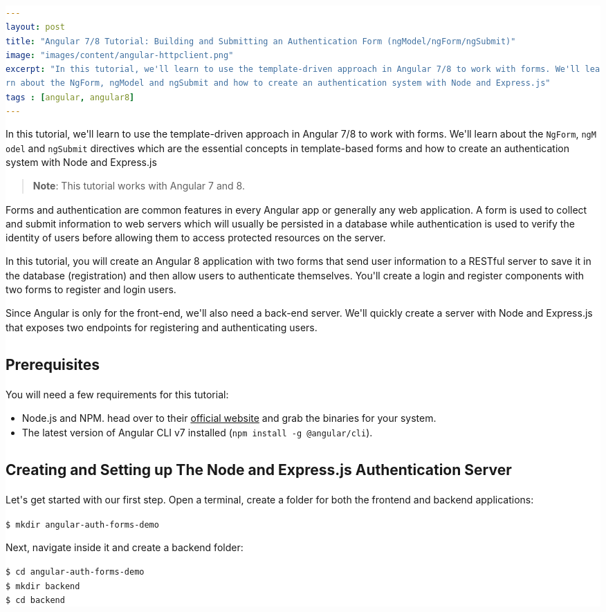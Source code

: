 ```yaml
---
layout: post
title: "Angular 7/8 Tutorial: Building and Submitting an Authentication Form (ngModel/ngForm/ngSubmit)"
image: "images/content/angular-httpclient.png"
excerpt: "In this tutorial, we'll learn to use the template-driven approach in Angular 7/8 to work with forms. We'll learn about the NgForm, ngModel and ngSubmit and how to create an authentication system with Node and Express.js" 
tags : [angular, angular8] 
---
```


In this tutorial, we'll learn to use the template-driven approach in Angular 7/8 to work with forms. We'll learn about the `NgForm`, `ngModel` and `ngSubmit` directives which are the essential concepts in template-based forms and how to create an authentication system with Node and Express.js

> **Note**: This tutorial works with Angular 7 and 8.
 
Forms and authentication are common features in every Angular app or generally any web application. A form is used to collect and submit information to web servers which will usually be persisted in a database while authentication is used to verify the identity of users before allowing them to access protected resources on the server. 


In this tutorial, you will create an Angular 8 application with two forms that send user information to a RESTful server to save it in the database (registration) and then allow users to authenticate themselves. You'll create a login and register components with two forms to register and login users. 

Since Angular is only for the front-end, we'll also need a back-end server. We'll quickly create a server with Node and Express.js that exposes two endpoints for registering and authenticating users.
 
## Prerequisites

You will need a few requirements for this tutorial:

- Node.js and NPM. head over to their [official website](https://www.nodejs.org) and grab the binaries for your system.
-   The latest version of Angular CLI v7 installed (`npm install -g @angular/cli`).

## Creating and Setting up The Node and Express.js Authentication Server

Let's get started with our first step. Open a terminal, create a folder for both the frontend and backend applications:

```bash
$ mkdir angular-auth-forms-demo
```

Next, navigate inside it and create a backend folder:

```bash
$ cd angular-auth-forms-demo
$ mkdir backend
$ cd backend
```
